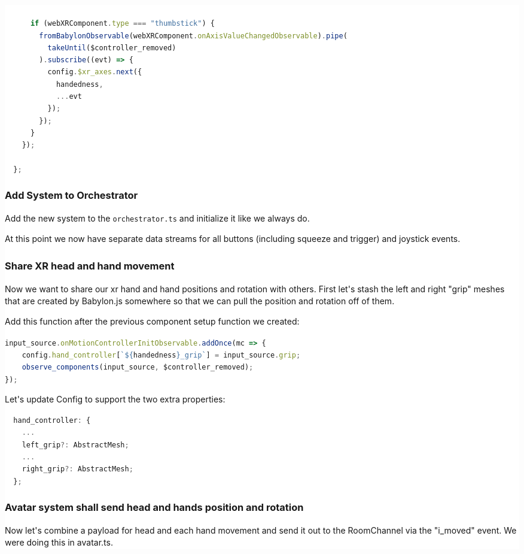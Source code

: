 ```typescript

      if (webXRComponent.type === "thumbstick") {
        fromBabylonObservable(webXRComponent.onAxisValueChangedObservable).pipe(
          takeUntil($controller_removed)
        ).subscribe((evt) => {
          config.$xr_axes.next({
            handedness,
            ...evt
          });
        });
      }
    });

  };

```

### Add System to Orchestrator 

Add the new system to the `orchestrator.ts` and initialize it like we always do.

At this point we now have separate data streams for all buttons (including squeeze and trigger) and joystick events.

### Share XR head and hand movement

Now we want to share our xr hand and hand positions and rotation with others.  First let's stash the left and right "grip" meshes that are created by Babylon.js somewhere so that we can pull the position and rotation off of them.

Add this function after the previous component setup function we created:

```typescript
input_source.onMotionControllerInitObservable.addOnce(mc => {
    config.hand_controller[`${handedness}_grip`] = input_source.grip;
    observe_components(input_source, $controller_removed);
});
```

Let's update Config to support the two extra properties:

```typescript
  hand_controller: {
    ...
    left_grip?: AbstractMesh;
    ...
    right_grip?: AbstractMesh;
  };
```

### Avatar system shall send head and hands position and rotation

Now let's combine a payload for head and each hand movement and send it out to the RoomChannel via the "i_moved" event.  We were doing this in avatar.ts.  
